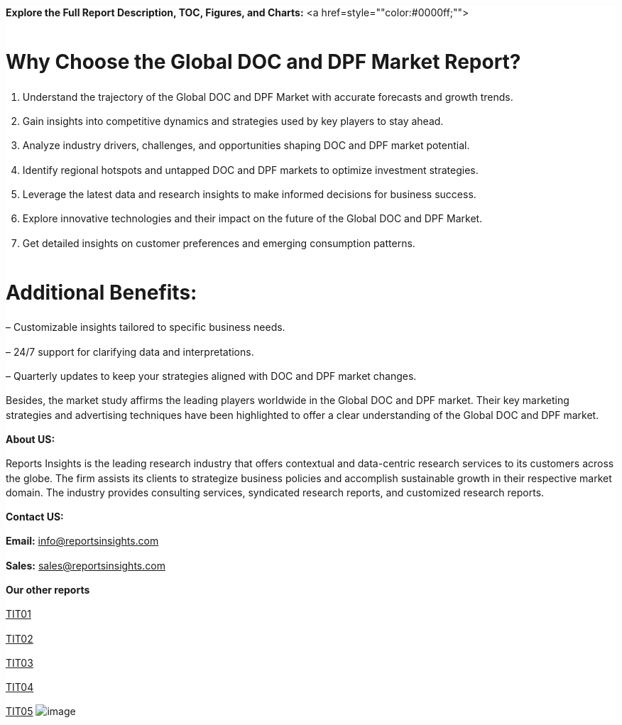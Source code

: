 <strong>Explore the Full Report Description, TOC, Figures, and Charts:</strong>
<a href=style=""color:#0000ff;""></a>

# <strong>Why Choose the Global DOC and DPF Market Report?</strong>

1. Understand the trajectory of the Global DOC and DPF Market with accurate forecasts and growth trends.

2. Gain insights into competitive dynamics and strategies used by key players to stay ahead.

3. Analyze industry drivers, challenges, and opportunities shaping DOC and DPF market potential.

4. Identify regional hotspots and untapped DOC and DPF markets to optimize investment strategies.

5. Leverage the latest data and research insights to make informed decisions for business success.

6. Explore innovative technologies and their impact on the future of the Global DOC and DPF Market.

7. Get detailed insights on customer preferences and emerging consumption patterns.

# <strong>Additional Benefits:</strong>

– Customizable insights tailored to specific business needs.

– 24/7 support for clarifying data and interpretations.

– Quarterly updates to keep your strategies aligned with DOC and DPF market changes.

Besides, the market study affirms the leading players worldwide in the Global DOC and DPF market. Their key marketing strategies and advertising techniques have been highlighted to offer a clear understanding of the Global DOC and DPF market.

<strong><strong>About US</strong>:</strong>

Reports Insights is the leading research industry that offers contextual and data-centric research services to its customers across the globe. The firm assists its clients to strategize business policies and accomplish sustainable growth in their respective market domain. The industry provides consulting services, syndicated research reports, and customized research reports.

<strong>Contact US:</strong>

<p class=><b>Email:</b> <a href=mailto:info@reportsinsights.com>info@reportsinsights.com</a></p>
<p class=><b>Sales:</b> <a href=mailto:sales@reportsinsights.com>sales@reportsinsights.com</a></p>

<strong>Our other reports</strong>

<a href=LIN01>TIT01</a>

<a href=LIN02>TIT02</a>

<a href=LIN03>TIT03</a>

<a href=LIN04>TIT04</a>

<a href=LIN05>TIT05</a>
![image](https://github.com/user-attachments/assets/c0f57205-b1c4-4a52-999d-43a0c271f301)
